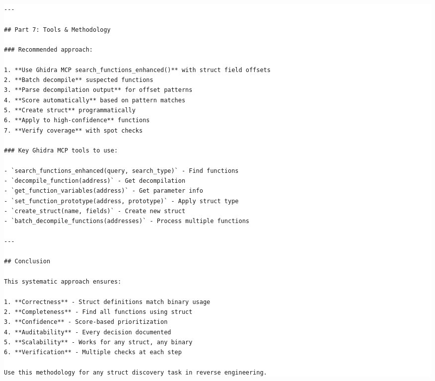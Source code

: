 ```
---

## Part 7: Tools & Methodology

### Recommended approach:

1. **Use Ghidra MCP search_functions_enhanced()** with struct field offsets
2. **Batch decompile** suspected functions
3. **Parse decompilation output** for offset patterns
4. **Score automatically** based on pattern matches
5. **Create struct** programmatically
6. **Apply to high-confidence** functions
7. **Verify coverage** with spot checks

### Key Ghidra MCP tools to use:

- `search_functions_enhanced(query, search_type)` - Find functions
- `decompile_function(address)` - Get decompilation
- `get_function_variables(address)` - Get parameter info
- `set_function_prototype(address, prototype)` - Apply struct type
- `create_struct(name, fields)` - Create new struct
- `batch_decompile_functions(addresses)` - Process multiple functions

---

## Conclusion

This systematic approach ensures:

1. **Correctness** - Struct definitions match binary usage
2. **Completeness** - Find all functions using struct
3. **Confidence** - Score-based prioritization
4. **Auditability** - Every decision documented
5. **Scalability** - Works for any struct, any binary
6. **Verification** - Multiple checks at each step

Use this methodology for any struct discovery task in reverse engineering.
